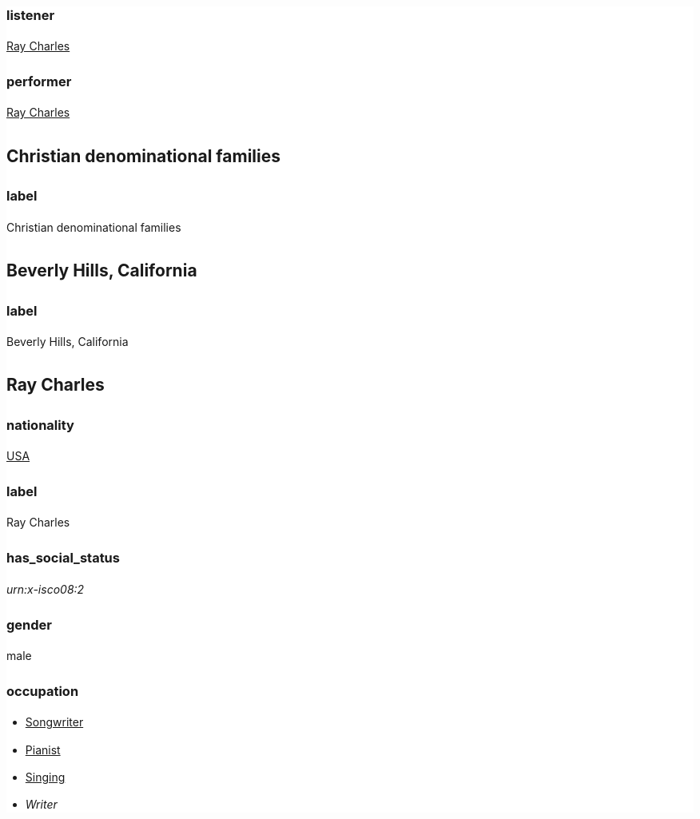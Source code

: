 ### listener


[Ray Charles](#Ray-Charles)

### performer


[Ray Charles](#Ray-Charles)

## Christian denominational families

### label


Christian denominational families

## Beverly Hills, California

### label


Beverly Hills, California

## Ray Charles

### nationality


[USA](#USA)

### label


Ray Charles

### has_social_status


*urn:x-isco08:2*

### gender


male

### occupation

 - [Songwriter](#Songwriter)

 - [Pianist](#Pianist)

 - [Singing](#Singing)

 - *Writer*
